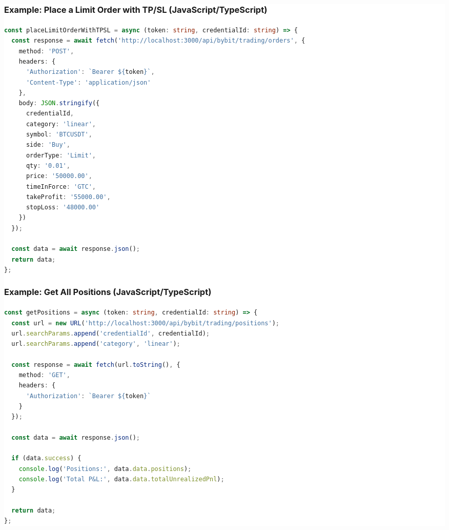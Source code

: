 ### Example: Place a Limit Order with TP/SL (JavaScript/TypeScript)

```typescript
const placeLimitOrderWithTPSL = async (token: string, credentialId: string) => {
  const response = await fetch('http://localhost:3000/api/bybit/trading/orders', {
    method: 'POST',
    headers: {
      'Authorization': `Bearer ${token}`,
      'Content-Type': 'application/json'
    },
    body: JSON.stringify({
      credentialId,
      category: 'linear',
      symbol: 'BTCUSDT',
      side: 'Buy',
      orderType: 'Limit',
      qty: '0.01',
      price: '50000.00',
      timeInForce: 'GTC',
      takeProfit: '55000.00',
      stopLoss: '48000.00'
    })
  });

  const data = await response.json();
  return data;
};
```

### Example: Get All Positions (JavaScript/TypeScript)

```typescript
const getPositions = async (token: string, credentialId: string) => {
  const url = new URL('http://localhost:3000/api/bybit/trading/positions');
  url.searchParams.append('credentialId', credentialId);
  url.searchParams.append('category', 'linear');

  const response = await fetch(url.toString(), {
    method: 'GET',
    headers: {
      'Authorization': `Bearer ${token}`
    }
  });

  const data = await response.json();

  if (data.success) {
    console.log('Positions:', data.data.positions);
    console.log('Total P&L:', data.data.totalUnrealizedPnl);
  }

  return data;
};
```
